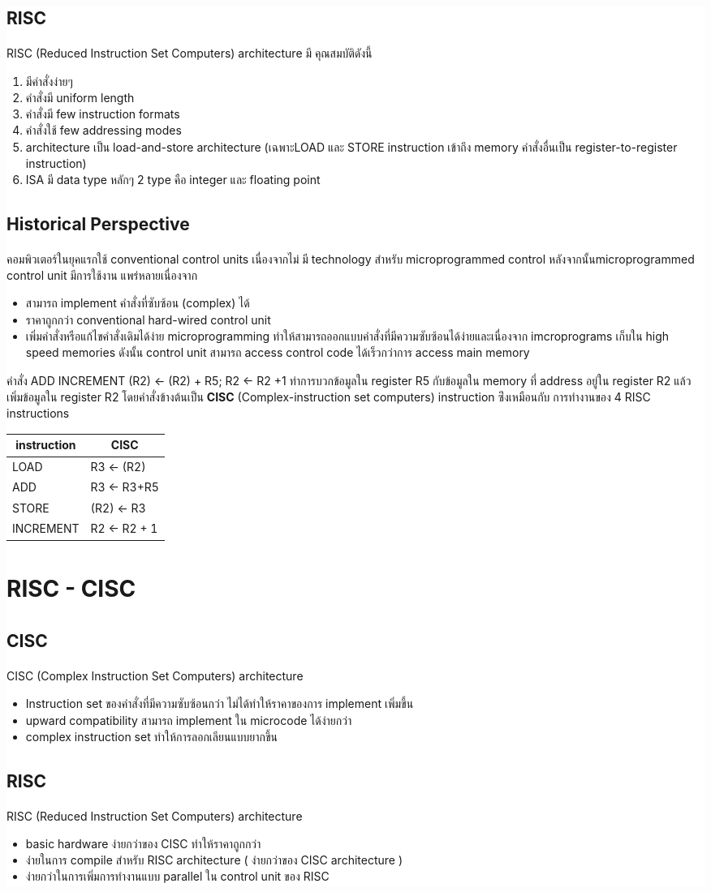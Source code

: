 ## RISC
RISC (Reduced Instruction Set Computers) architecture มี
คุณสมบัติดังนี้
1. มีคําสั่งง่ายๆ
2. คําสั่งมี uniform length
3. คําสั่งมี few instruction formats
4. คําสั่งใช้ few addressing modes
5. architecture เป็น load-and-store architecture (เฉพาะLOAD และ STORE instruction เข้าถึง memory คําสั่งอื่นเป็น register-to-register instruction) 
6. ISA มี data type หลักๆ 2 type คือ integer และ floating point

## Historical Perspective
คอมพิวเตอร์ในยุคแรกใช้ conventional control units เนื่องจากไม่ มี technology สําหรับ microprogrammed control
หลังจากนั้นmicroprogrammed control unit มีการใช้งาน แพร่หลายเนื่องจาก
- สามารถ implement คําสั่งที่ซับซ้อน (complex) ได้
- ราคาถูกกว่า conventional hard-wired control unit
- เพิ่มคําสั่งหรือแก้ไขคําสั่งเดิมได้ง่าย
microprogramming ทําให้สามารถออกแบบคําสั่งที่มีความซับซ้อนได้ง่ายและเนื่องจาก imcroprograms เก็บใน high speed memories ดังนั้น control unit สามารถ access control code ได้เร็วกว่าการ access main memory

คําสั่ง ADD INCREMENT (R2) <- (R2) + R5; R2 <- R2 +1 ทําการบวกข้อมูลใน register R5 กับข้อมูลใน memory ที่ address อยู่ใน register R2 แล้วเพิ่มข้อมูลใน register R2 โดยคําสั่งข้างต้นเป็น **CISC** (Complex-instruction set computers) instruction ซ่ึงเหมือนกับ การทํางานของ 4 RISC instructions

| instruction | CISC |
| ---- | --- |
|LOAD  | R3 <- (R2) |
|ADD   | R3 <- R3+R5 |
|STORE | (R2) <- R3 |
|INCREMENT | R2 <- R2 + 1 |

# RISC - CISC

## CISC
CISC (Complex Instruction Set Computers) architecture
- Instruction set ของคําสั่งที่มีความซับซ้อนกว่า ไม่ได้ทําให้ราคาของการ implement เพิ่มขึ้น
- upward compatibility สามารถ implement ใน microcode ได้ง่ายกว่า
- complex instruction set ทําให้การลอกเลียนแบบยากขึ้น

## RISC
RISC (Reduced Instruction Set Computers) architecture
- basic hardware ง่ายกว่าของ CISC ทําให้ราคาถูกกว่า
- ง่ายในการ compile สําหรับ RISC architecture ( ง่ายกว่าของ CISC architecture )
- ง่ายกว่าในการเพิ่มการทํางานแบบ parallel ใน control unit ของ RISC